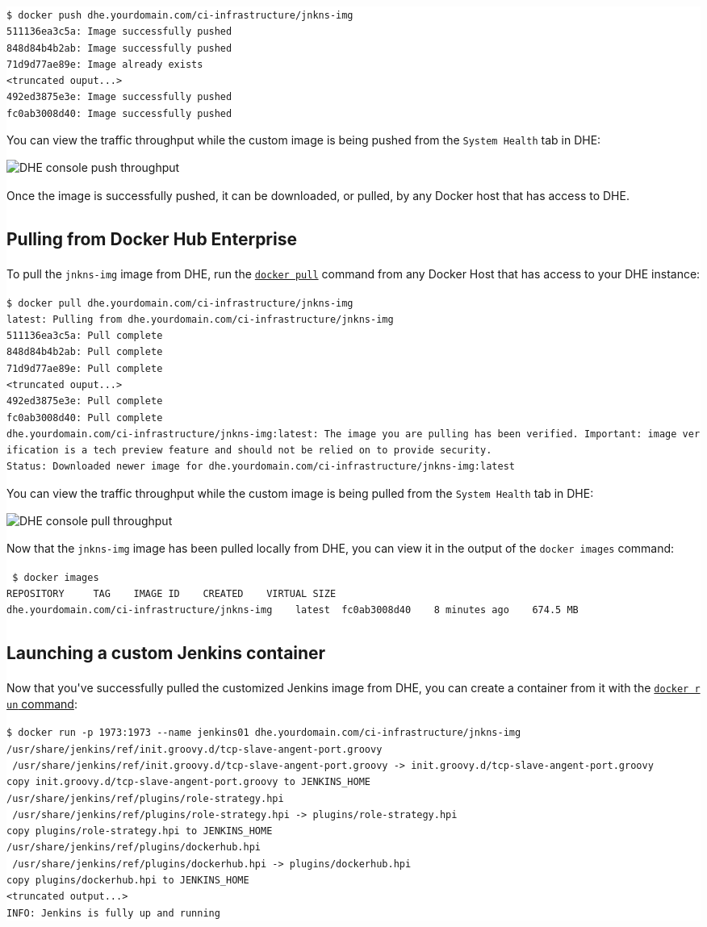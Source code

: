     $ docker push dhe.yourdomain.com/ci-infrastructure/jnkns-img
    511136ea3c5a: Image successfully pushed
    848d84b4b2ab: Image successfully pushed
    71d9d77ae89e: Image already exists
    <truncated ouput...>
    492ed3875e3e: Image successfully pushed
    fc0ab3008d40: Image successfully pushed

You can view the traffic throughput while the custom image is being pushed from
the `System Health` tab in DHE:

![DHE console push throughput](../assets/console-push.png)

Once the image is successfully pushed, it can be downloaded, or pulled, by any
Docker host that has access to DHE.

## Pulling from Docker Hub Enterprise
To pull the `jnkns-img` image from DHE, run the
[`docker pull`](https://docs.docker.com/reference/commandline/cli/#pull)
command from any Docker Host that has access to your DHE instance:

    $ docker pull dhe.yourdomain.com/ci-infrastructure/jnkns-img
    latest: Pulling from dhe.yourdomain.com/ci-infrastructure/jnkns-img
    511136ea3c5a: Pull complete
    848d84b4b2ab: Pull complete
    71d9d77ae89e: Pull complete
    <truncated ouput...>
    492ed3875e3e: Pull complete
    fc0ab3008d40: Pull complete
    dhe.yourdomain.com/ci-infrastructure/jnkns-img:latest: The image you are pulling has been verified. Important: image verification is a tech preview feature and should not be relied on to provide security.
    Status: Downloaded newer image for dhe.yourdomain.com/ci-infrastructure/jnkns-img:latest

You can view the traffic throughput while the custom image is being pulled from
the `System Health` tab in DHE:

![DHE console pull throughput](../assets/console-pull.png)

Now that the `jnkns-img` image has been pulled locally from DHE, you can view it
in the output of the `docker images` command:

     $ docker images
    REPOSITORY     TAG    IMAGE ID    CREATED    VIRTUAL SIZE
    dhe.yourdomain.com/ci-infrastructure/jnkns-img    latest  fc0ab3008d40    8 minutes ago    674.5 MB

## Launching a custom Jenkins container

Now that you've successfully pulled the customized Jenkins image from DHE, you
can create a container from it with the
[`docker run` command](https://docs.docker.com/reference/commandline/cli/#run):


    $ docker run -p 1973:1973 --name jenkins01 dhe.yourdomain.com/ci-infrastructure/jnkns-img
    /usr/share/jenkins/ref/init.groovy.d/tcp-slave-angent-port.groovy
     /usr/share/jenkins/ref/init.groovy.d/tcp-slave-angent-port.groovy -> init.groovy.d/tcp-slave-angent-port.groovy
    copy init.groovy.d/tcp-slave-angent-port.groovy to JENKINS_HOME
    /usr/share/jenkins/ref/plugins/role-strategy.hpi
     /usr/share/jenkins/ref/plugins/role-strategy.hpi -> plugins/role-strategy.hpi
    copy plugins/role-strategy.hpi to JENKINS_HOME
    /usr/share/jenkins/ref/plugins/dockerhub.hpi
     /usr/share/jenkins/ref/plugins/dockerhub.hpi -> plugins/dockerhub.hpi
    copy plugins/dockerhub.hpi to JENKINS_HOME
    <truncated output...>
    INFO: Jenkins is fully up and running